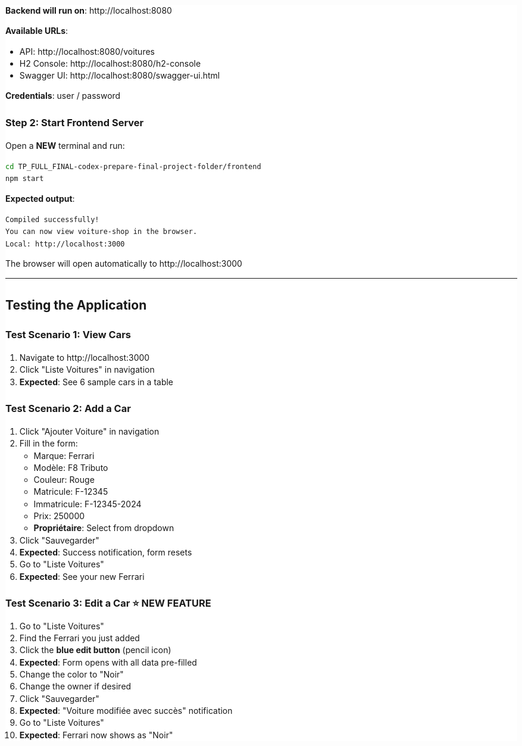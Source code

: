 **Backend will run on**: http://localhost:8080

**Available URLs**:
- API: http://localhost:8080/voitures
- H2 Console: http://localhost:8080/h2-console
- Swagger UI: http://localhost:8080/swagger-ui.html

**Credentials**: user / password

### Step 2: Start Frontend Server

Open a **NEW** terminal and run:

```bash
cd TP_FULL_FINAL-codex-prepare-final-project-folder/frontend
npm start
```

**Expected output**:
```
Compiled successfully!
You can now view voiture-shop in the browser.
Local: http://localhost:3000
```

The browser will open automatically to http://localhost:3000

---

## Testing the Application

### Test Scenario 1: View Cars
1. Navigate to http://localhost:3000
2. Click "Liste Voitures" in navigation
3. **Expected**: See 6 sample cars in a table

### Test Scenario 2: Add a Car
1. Click "Ajouter Voiture" in navigation
2. Fill in the form:
   - Marque: Ferrari
   - Modèle: F8 Tributo
   - Couleur: Rouge
   - Matricule: F-12345
   - Immatricule: F-12345-2024
   - Prix: 250000
   - **Propriétaire**: Select from dropdown
3. Click "Sauvegarder"
4. **Expected**: Success notification, form resets
5. Go to "Liste Voitures"
6. **Expected**: See your new Ferrari

### Test Scenario 3: Edit a Car ⭐ NEW FEATURE
1. Go to "Liste Voitures"
2. Find the Ferrari you just added
3. Click the **blue edit button** (pencil icon)
4. **Expected**: Form opens with all data pre-filled
5. Change the color to "Noir"
6. Change the owner if desired
7. Click "Sauvegarder"
8. **Expected**: "Voiture modifiée avec succès" notification
9. Go to "Liste Voitures"
10. **Expected**: Ferrari now shows as "Noir"
